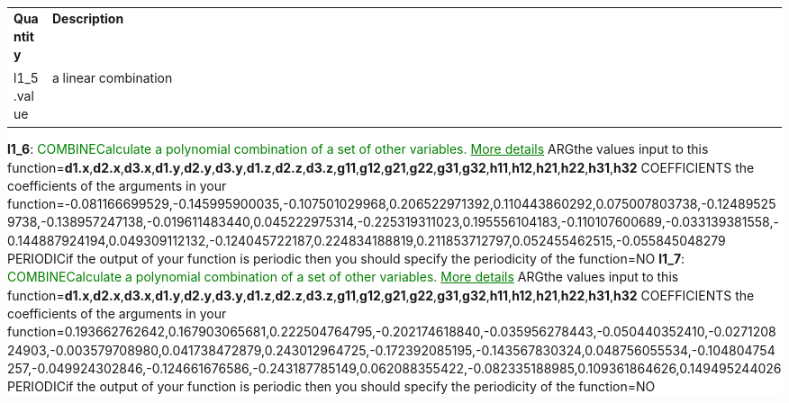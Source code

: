 <span style="display:none;" id="data/BA-DMPC.datl1_5">The COMBINE action with label <b>l1_5</b> calculates the following quantities:<table  align="center" frame="void" width="95%" cellpadding="5%"><tr><td width="5%"><b> Quantity </b>  </td><td><b> Description </b> </td></tr><tr><td width="5%">l1_5.value</td><td>a linear combination</td></tr></table></span><b name="data/BA-DMPC.datl1_6" onclick='showPath("data/BA-DMPC.dat","data/BA-DMPC.datl1_6","data/BA-DMPC.datl1_6","brown")'>l1_6</b>: <span class="plumedtooltip" style="color:green">COMBINE<span class="right">Calculate a polynomial combination of a set of other variables. <a href="https://www.plumed.org/doc-master/user-doc/html/COMBINE" style="color:green">More details</a><i></i></span></span> <span class="plumedtooltip">ARG<span class="right">the values input to this function<i></i></span></span>=<b name="data/BA-DMPC.datd1">d1.x</b>,<b name="data/BA-DMPC.datd2">d2.x</b>,<b name="data/BA-DMPC.datd3">d3.x</b>,<b name="data/BA-DMPC.datd1">d1.y</b>,<b name="data/BA-DMPC.datd2">d2.y</b>,<b name="data/BA-DMPC.datd3">d3.y</b>,<b name="data/BA-DMPC.datd1">d1.z</b>,<b name="data/BA-DMPC.datd2">d2.z</b>,<b name="data/BA-DMPC.datd3">d3.z</b>,<b name="data/BA-DMPC.datg11">g11</b>,<b name="data/BA-DMPC.datg12">g12</b>,<b name="data/BA-DMPC.datg21">g21</b>,<b name="data/BA-DMPC.datg22">g22</b>,<b name="data/BA-DMPC.datg31">g31</b>,<b name="data/BA-DMPC.datg32">g32</b>,<b name="data/BA-DMPC.dath11">h11</b>,<b name="data/BA-DMPC.dath12">h12</b>,<b name="data/BA-DMPC.dath21">h21</b>,<b name="data/BA-DMPC.dath22">h22</b>,<b name="data/BA-DMPC.dath31">h31</b>,<b name="data/BA-DMPC.dath32">h32</b> <span class="plumedtooltip">COEFFICIENTS<span class="right"> the coefficients of the arguments in your function<i></i></span></span>=-0.081166699529,-0.145995900035,-0.107501029968,0.206522971392,0.110443860292,0.075007803738,-0.124895259738,-0.138957247138,-0.019611483440,0.045222975314,-0.225319311023,0.195556104183,-0.110107600689,-0.033139381558,-0.144887924194,0.049309112132,-0.124045722187,0.224834188819,0.211853712797,0.052455462515,-0.055845048279 <span class="plumedtooltip">PERIODIC<span class="right">if the output of your function is periodic then you should specify the periodicity of the function<i></i></span></span>=NO
<span style="display:none;" id="data/BA-DMPC.datl1_6">The COMBINE action with label <b>l1_6</b> calculates the following quantities:<table  align="center" frame="void" width="95%" cellpadding="5%"><tr><td width="5%"><b> Quantity </b>  </td><td><b> Description </b> </td></tr><tr><td width="5%">l1_6.value</td><td>a linear combination</td></tr></table></span><b name="data/BA-DMPC.datl1_7" onclick='showPath("data/BA-DMPC.dat","data/BA-DMPC.datl1_7","data/BA-DMPC.datl1_7","brown")'>l1_7</b>: <span class="plumedtooltip" style="color:green">COMBINE<span class="right">Calculate a polynomial combination of a set of other variables. <a href="https://www.plumed.org/doc-master/user-doc/html/COMBINE" style="color:green">More details</a><i></i></span></span> <span class="plumedtooltip">ARG<span class="right">the values input to this function<i></i></span></span>=<b name="data/BA-DMPC.datd1">d1.x</b>,<b name="data/BA-DMPC.datd2">d2.x</b>,<b name="data/BA-DMPC.datd3">d3.x</b>,<b name="data/BA-DMPC.datd1">d1.y</b>,<b name="data/BA-DMPC.datd2">d2.y</b>,<b name="data/BA-DMPC.datd3">d3.y</b>,<b name="data/BA-DMPC.datd1">d1.z</b>,<b name="data/BA-DMPC.datd2">d2.z</b>,<b name="data/BA-DMPC.datd3">d3.z</b>,<b name="data/BA-DMPC.datg11">g11</b>,<b name="data/BA-DMPC.datg12">g12</b>,<b name="data/BA-DMPC.datg21">g21</b>,<b name="data/BA-DMPC.datg22">g22</b>,<b name="data/BA-DMPC.datg31">g31</b>,<b name="data/BA-DMPC.datg32">g32</b>,<b name="data/BA-DMPC.dath11">h11</b>,<b name="data/BA-DMPC.dath12">h12</b>,<b name="data/BA-DMPC.dath21">h21</b>,<b name="data/BA-DMPC.dath22">h22</b>,<b name="data/BA-DMPC.dath31">h31</b>,<b name="data/BA-DMPC.dath32">h32</b> <span class="plumedtooltip">COEFFICIENTS<span class="right"> the coefficients of the arguments in your function<i></i></span></span>=0.193662762642,0.167903065681,0.222504764795,-0.202174618840,-0.035956278443,-0.050440352410,-0.027120824903,-0.003579708980,0.041738472879,0.243012964725,-0.172392085195,-0.143567830324,0.048756055534,-0.104804754257,-0.049924302846,-0.124661676586,-0.243187785149,0.062088355422,-0.082335188985,0.109361864626,0.149495244026 <span class="plumedtooltip">PERIODIC<span class="right">if the output of your function is periodic then you should specify the periodicity of the function<i></i></span></span>=NO